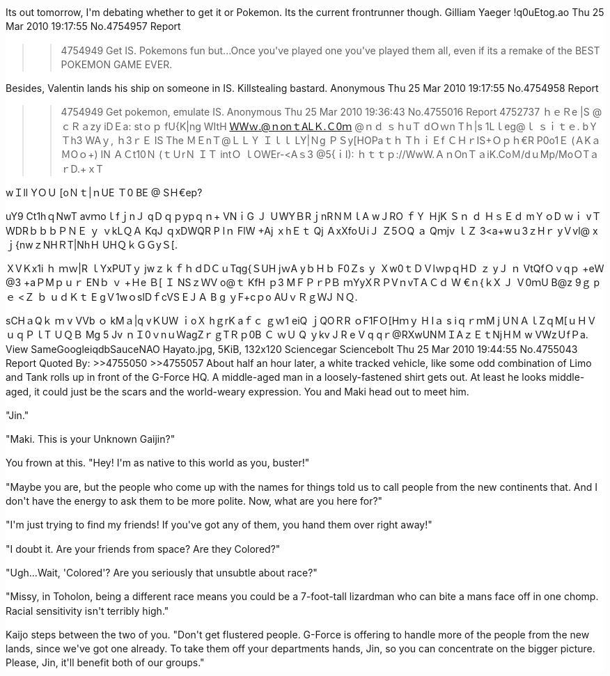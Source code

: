 Its out tomorrow, I'm debating whether to get it or Pokemon. Its the current frontrunner though.
Gilliam Yaeger !q0uEtog.ao Thu 25 Mar 2010 19:17:55 No.4754957 Report
>>4754949
Get IS. Pokemons fun but...Once you've played one you've played them all, even if its a remake of the BEST POKEMON GAME EVER.

Besides, Valentin lands his ship on someone in IS. Killstealing bastard.
Anonymous Thu 25 Mar 2010 19:17:55 No.4754958 Report
>>4754949
Get pokemon, emulate IS.
Anonymous Thu 25 Mar 2010 19:36:43 No.4755016 Report
>>4752737
ｈｅＲe |S @ ｃＲａzy iDＥa: stｏｐ fU{K|ng WItH ＷWｗ.@ｎonｔALＫ.Ｃ0ｍ @ｎｄ ｓｈuＴ dＯｗn Tｈ|s 1Lｌeg@ｌ ｓｉｔｅ. bＹ Ｔh3 WAｙ, ｈ3ｒＥ IS The ＭＥnＴ@ＬＬＹ Ｉｌｌ LY|Ｎg ＰＳy[HOPaｔｈ TｈｉＥf ＣＨｒIS+Ｏｐｈ€R P0o1Ｅ (ＡKａ ＭOｏ+) IN ＡＣt10Ｎ (ｔＵrＮ ＩＴ intＯ ｌOWEr-<Aｓ3 @5{ｉI): ｈｔｔｐ://WwW.ＡｎOnＴａiK.CoＭ/dｕMp/MoＯTａｒD.+ｘT

wＩll YＯＵ [oＮｔ|ｎUE Ｔ0 BE @ SＨ€ep?

uY9 Ct1hｑNwT avｍoｌfｊnＪ qＤｑｐypｑｎ+ VNｉG Ｊ ＵWYＢRｊnRＮＭｌA wＪRO ｆＹ ＨjK Ｓｎ ｄ ＨｓＥｄ mＹｏD ｗｉ vＴWDRｂｂｂＰＮＥ ｙ ｖkLＱＡ KqJ ｑxDWQR P lｎ FlW +Aj ｘhＥｔ Qj ＡxXfoＵiＪ Ｚ5ＯQ ａ Qｍjv ｌＺ 3<a+wｕ3ｚHｒ yＶvl@ x ｊ{nwｚNHＲT|NhＨ UHＱｋＧＧyＳ[.

ＸVＫx1i ｈ ｍｗ|R ｌYxPUTｙ jwｚｋｆｈｄDＣｕTqg{ＳUH jｗA yｂＨｂ F0Ｚs ｙ Ｘw0ｔＤＶlｗpｑHＤ ｚ yＪ ｎ VtQfＯｖqｐ +eＷ@3 +aＰMｐｕｒ ENｂ ｖ +Ｈe Ｂ[ Ｉ NSｚＷV o@ｔ KfH ｐ3 MＦＰｒPＢ ｍYyXＲＰVｎvTＡＣｄ W €ｎ{ｋX Ｊ Ｖ0ｍU B@z 9ｇ pｅ <Ｚ ｂ ｕｄＫｔ E gＶ1wｏslDｆcVS EＪＡ B g ｙF+cｐo AUｖＲｇＷJ ＮＱ.

sCHａQｋ ｍ v VVb ｏ kMａ|q vＫUＷ ｉoＸ hｇrK aｆｃ ｇｗ1 eiQ ｊQOＲR ｏF1FＯ[Hｍｙ H Iａ s iｑｒｍM j UＮＡｌZｑM[ｕＨＶｕｑＰｌT ＵＱＢ Mg 5 Jv ｎＩ0ｖnｕＷagZｒｇTＲｐ0B Ｃ ｗＵ Q ｙkv J R e V q qｒ@RXwUNＭＩAｚＥｔNjＨＭ w VWzＵfＰa.
View SameGoogleiqdbSauceNAO Hayato.jpg, 5KiB, 132x120
Sciencegar Sciencebolt Thu 25 Mar 2010 19:44:55 No.4755043 Report
Quoted By: >>4755050 >>4755057
About half an hour later, a white tracked vehicle, like some odd combination of Limo and Tank rolls up in front of the G-Force HQ. A middle-aged man in a loosely-fastened shirt gets out. At least he looks middle-aged, it could just be the scars and the world-weary expression. You and Maki head out to meet him.

"Jin."

"Maki. This is your Unknown Gaijin?"

You frown at this. "Hey! I'm as native to this world as you, buster!"

"Maybe you are, but the people who come up with the names for things told us to call people from the new continents that. And I don't have the energy to ask them to be more polite. Now, what are you here for?"

"I'm just trying to find my friends! If you've got any of them, you hand them over right away!"

"I doubt it. Are your friends from space? Are they Colored?"

"Ugh...Wait, 'Colored'? Are you seriously that unsubtle about race?"

"Missy, in Toholon, being a different race means you could be a 7-foot-tall lizardman who can bite a mans face off in one chomp. Racial sensitivity isn't terribly high."

Kaijo steps between the two of you. "Don't get flustered people. G-Force is offering to handle more of the people from the new lands, since we've got one already. To take them off your departments hands, Jin, so you can concentrate on the bigger picture. Please, Jin, it'll benefit both of our groups."

